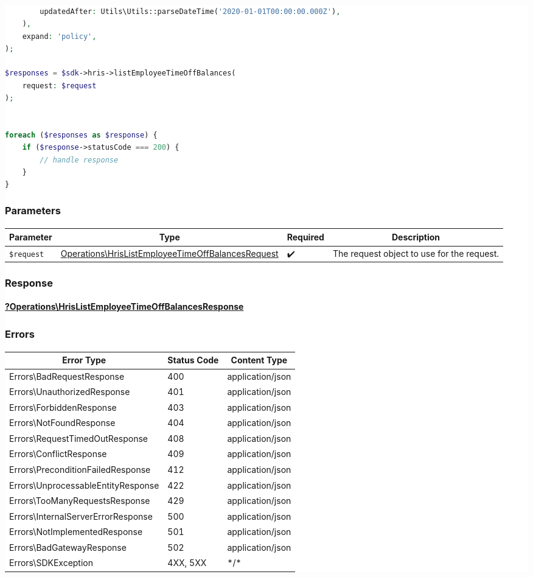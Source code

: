 ```php
        updatedAfter: Utils\Utils::parseDateTime('2020-01-01T00:00:00.000Z'),
    ),
    expand: 'policy',
);

$responses = $sdk->hris->listEmployeeTimeOffBalances(
    request: $request
);


foreach ($responses as $response) {
    if ($response->statusCode === 200) {
        // handle response
    }
}
```

### Parameters

| Parameter                                                                                                              | Type                                                                                                                   | Required                                                                                                               | Description                                                                                                            |
| ---------------------------------------------------------------------------------------------------------------------- | ---------------------------------------------------------------------------------------------------------------------- | ---------------------------------------------------------------------------------------------------------------------- | ---------------------------------------------------------------------------------------------------------------------- |
| `$request`                                                                                                             | [Operations\HrisListEmployeeTimeOffBalancesRequest](../../Models/Operations/HrisListEmployeeTimeOffBalancesRequest.md) | :heavy_check_mark:                                                                                                     | The request object to use for the request.                                                                             |

### Response

**[?Operations\HrisListEmployeeTimeOffBalancesResponse](../../Models/Operations/HrisListEmployeeTimeOffBalancesResponse.md)**

### Errors

| Error Type                         | Status Code                        | Content Type                       |
| ---------------------------------- | ---------------------------------- | ---------------------------------- |
| Errors\BadRequestResponse          | 400                                | application/json                   |
| Errors\UnauthorizedResponse        | 401                                | application/json                   |
| Errors\ForbiddenResponse           | 403                                | application/json                   |
| Errors\NotFoundResponse            | 404                                | application/json                   |
| Errors\RequestTimedOutResponse     | 408                                | application/json                   |
| Errors\ConflictResponse            | 409                                | application/json                   |
| Errors\PreconditionFailedResponse  | 412                                | application/json                   |
| Errors\UnprocessableEntityResponse | 422                                | application/json                   |
| Errors\TooManyRequestsResponse     | 429                                | application/json                   |
| Errors\InternalServerErrorResponse | 500                                | application/json                   |
| Errors\NotImplementedResponse      | 501                                | application/json                   |
| Errors\BadGatewayResponse          | 502                                | application/json                   |
| Errors\SDKException                | 4XX, 5XX                           | \*/\*                              |

